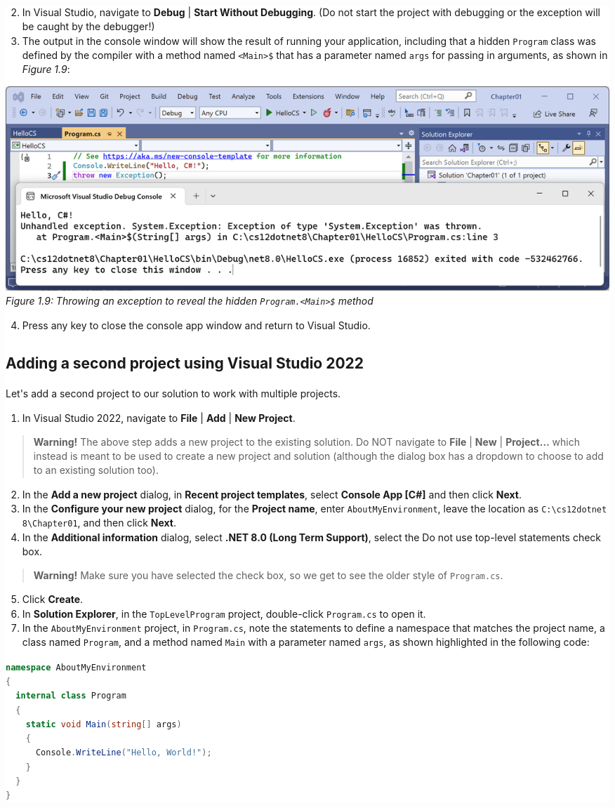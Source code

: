 2. In Visual Studio, navigate to **Debug** | **Start Without Debugging**. (Do not start the project with debugging or the exception will be caught by the debugger!)
3. The output in the console window will show the result of running your application, including that a hidden `Program` class was defined by the compiler with a method named `<Main>$` that has a parameter named `args` for passing in arguments, as shown in *Figure 1.9*:
 
![Throwing an exception to reveal the hidden Program.<Main>$ method](assets/vs4win/B19586_01_09.png)
*Figure 1.9: Throwing an exception to reveal the hidden `Program.<Main>$` method*

4. Press any key to close the console app window and return to Visual Studio.

## Adding a second project using Visual Studio 2022

Let's add a second project to our solution to work with multiple projects.

1.	In Visual Studio 2022, navigate to **File** | **Add** | **New Project**.

> **Warning!** The above step adds a new project to the existing solution. Do NOT navigate to **File** | **New** | **Project…** which instead is meant to be used to create a new project and solution (although the dialog box has a dropdown to choose to add to an existing solution too).

2.	In the **Add a new project** dialog, in **Recent project templates**, select **Console App [C#]** and then click **Next**.
3.	In the **Configure your new project** dialog, for the **Project name**, enter `AboutMyEnvironment`, leave the location as `C:\cs12dotnet8\Chapter01`, and then click **Next**.
4.	In the **Additional information** dialog, select **.NET 8.0 (Long Term Support)**, select the Do not use top-level statements check box.

> **Warning!** Make sure you have selected the check box, so we get to see the older style of `Program.cs`.

5. Click **Create**.
6.	In **Solution Explorer**, in the `TopLevelProgram` project, double-click `Program.cs` to open it.
7.	In the `AboutMyEnvironment` project, in `Program.cs`, note the statements to define a namespace that matches the project name, a class named `Program`, and a method named `Main` with a parameter named `args`, as shown highlighted in the following code:
```cs
namespace AboutMyEnvironment
{
  internal class Program
  {
    static void Main(string[] args)
    {
      Console.WriteLine("Hello, World!");
    }
  }
}
```
